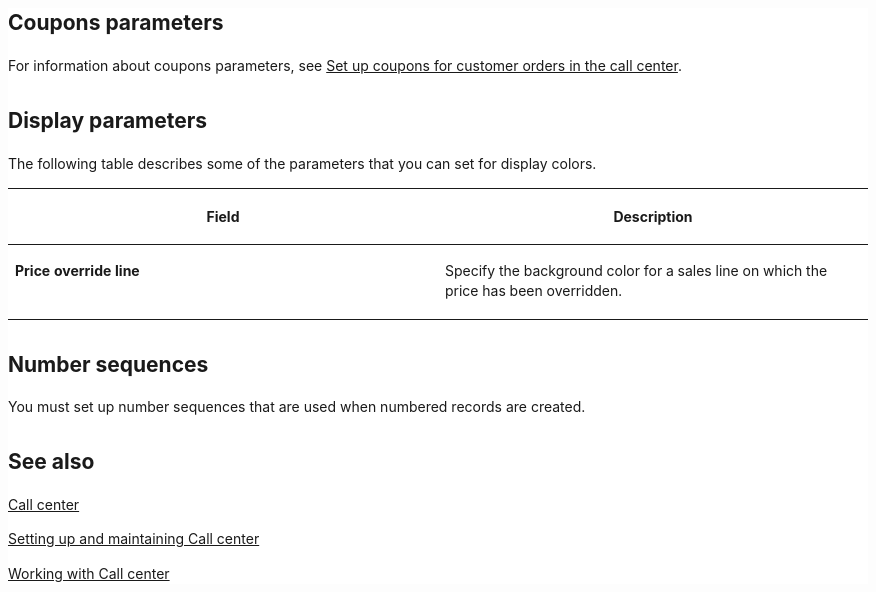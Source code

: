 
## Coupons parameters

For information about coupons parameters, see [Set up coupons for customer orders in the call center](set-up-coupons-for-customer-orders-in-the-call-center.md).

## Display parameters

The following table describes some of the parameters that you can set for display colors.

<table>
<colgroup>
<col style="width: 50%" />
<col style="width: 50%" />
</colgroup>
<thead>
<tr class="header">
<th><p>Field</p></th>
<th><p>Description</p></th>
</tr>
</thead>
<tbody>
<tr class="odd">
<td><p><strong>Price override line</strong></p></td>
<td><p>Specify the background color for a sales line on which the price has been overridden.</p></td>
</tr>
</tbody>
</table>


## Number sequences

You must set up number sequences that are used when numbered records are created.

## See also

[Call center](call-center.md)

[Setting up and maintaining Call center](setting-up-and-maintaining-call-center.md)

[Working with Call center](working-with-call-center.md)

  


